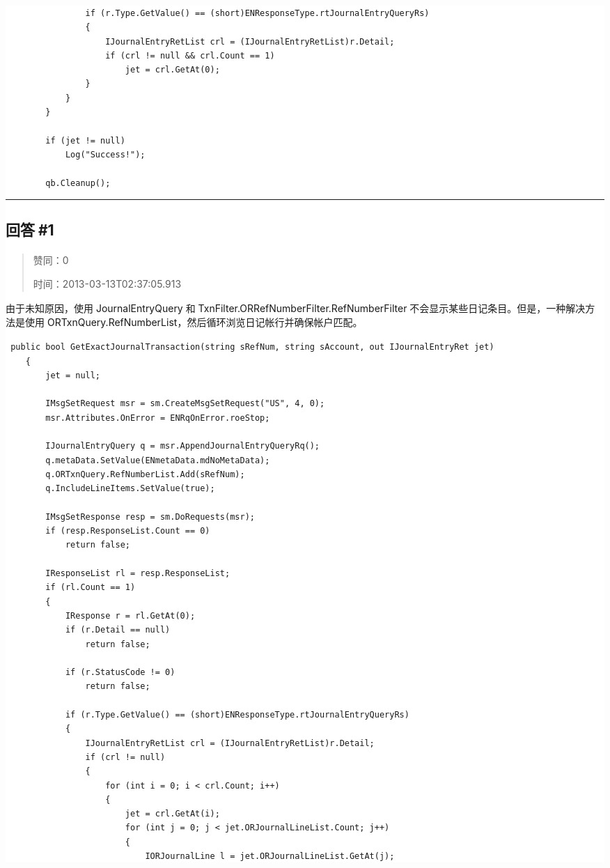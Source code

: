 ```
                if (r.Type.GetValue() == (short)ENResponseType.rtJournalEntryQueryRs)
                {
                    IJournalEntryRetList crl = (IJournalEntryRetList)r.Detail;
                    if (crl != null && crl.Count == 1)
                        jet = crl.GetAt(0);
                }
            }
        }

        if (jet != null)
            Log("Success!");

        qb.Cleanup(); 
```

* * *

## 回答 #1

> 赞同：0
> 
> 时间：2013-03-13T02:37:05.913

由于未知原因，使用 JournalEntryQuery 和 TxnFilter.ORRefNumberFilter.RefNumberFilter 不会显示某些日记条目。但是，一种解决方法是使用 ORTxnQuery.RefNumberList，然后循环浏览日记帐行并确保帐户匹配。

```
 public bool GetExactJournalTransaction(string sRefNum, string sAccount, out IJournalEntryRet jet)
    {
        jet = null;

        IMsgSetRequest msr = sm.CreateMsgSetRequest("US", 4, 0);
        msr.Attributes.OnError = ENRqOnError.roeStop;

        IJournalEntryQuery q = msr.AppendJournalEntryQueryRq();
        q.metaData.SetValue(ENmetaData.mdNoMetaData);
        q.ORTxnQuery.RefNumberList.Add(sRefNum);
        q.IncludeLineItems.SetValue(true);

        IMsgSetResponse resp = sm.DoRequests(msr);
        if (resp.ResponseList.Count == 0)
            return false;

        IResponseList rl = resp.ResponseList;
        if (rl.Count == 1)
        {
            IResponse r = rl.GetAt(0);
            if (r.Detail == null)
                return false;

            if (r.StatusCode != 0)
                return false;

            if (r.Type.GetValue() == (short)ENResponseType.rtJournalEntryQueryRs)
            {
                IJournalEntryRetList crl = (IJournalEntryRetList)r.Detail;
                if (crl != null)
                {
                    for (int i = 0; i < crl.Count; i++)
                    {
                        jet = crl.GetAt(i);
                        for (int j = 0; j < jet.ORJournalLineList.Count; j++)
                        {
                            IORJournalLine l = jet.ORJournalLineList.GetAt(j);
```